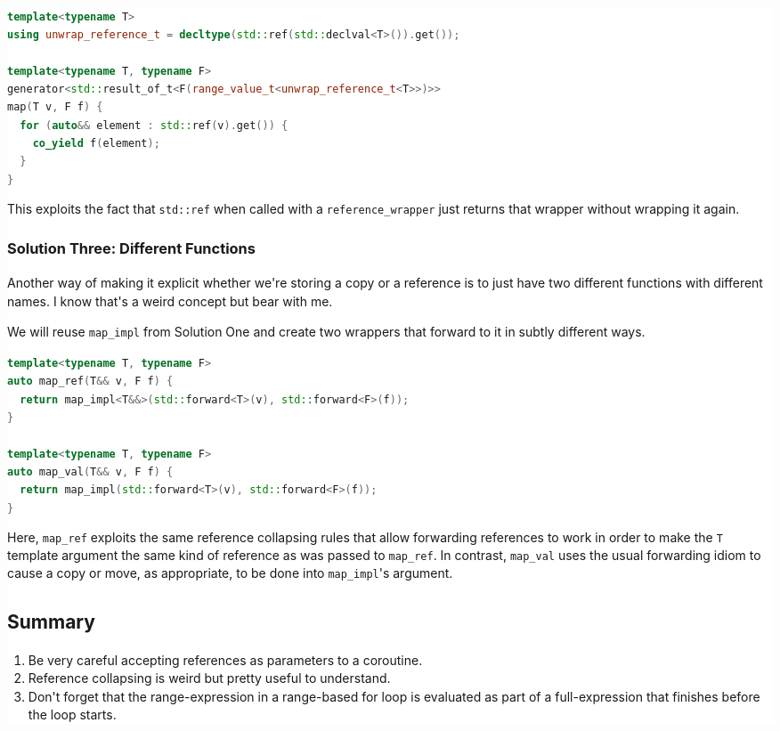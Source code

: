 ```c++
template<typename T>
using unwrap_reference_t = decltype(std::ref(std::declval<T>()).get());

template<typename T, typename F>
generator<std::result_of_t<F(range_value_t<unwrap_reference_t<T>>)>>
map(T v, F f) {
  for (auto&& element : std::ref(v).get()) {
    co_yield f(element);
  }
}
```

This exploits the fact that `std::ref` when called with a `reference_wrapper`
just returns that wrapper without wrapping it again.

### Solution Three: Different Functions

Another way of making it explicit whether we're storing a copy or a reference is
to just have two different functions with different names. I know that's a weird
concept but bear with me.

We will reuse `map_impl` from Solution One and create two wrappers that forward
to it in subtly different ways.

```c++
template<typename T, typename F>
auto map_ref(T&& v, F f) {
  return map_impl<T&&>(std::forward<T>(v), std::forward<F>(f));
}

template<typename T, typename F>
auto map_val(T&& v, F f) {
  return map_impl(std::forward<T>(v), std::forward<F>(f));
}
```

Here, `map_ref` exploits the same reference collapsing rules that allow
forwarding references to work in order to make the `T` template argument the
same kind of reference as was passed to `map_ref`. In contrast, `map_val` uses
the usual forwarding idiom to cause a copy or move, as appropriate, to be done
into `map_impl`'s argument.

## Summary

1. Be very careful accepting references as parameters to a coroutine.
1. Reference collapsing is weird but pretty useful to understand.
1. Don't forget that the range-expression in a range-based for loop is evaluated
   as part of a full-expression that finishes before the loop starts.
